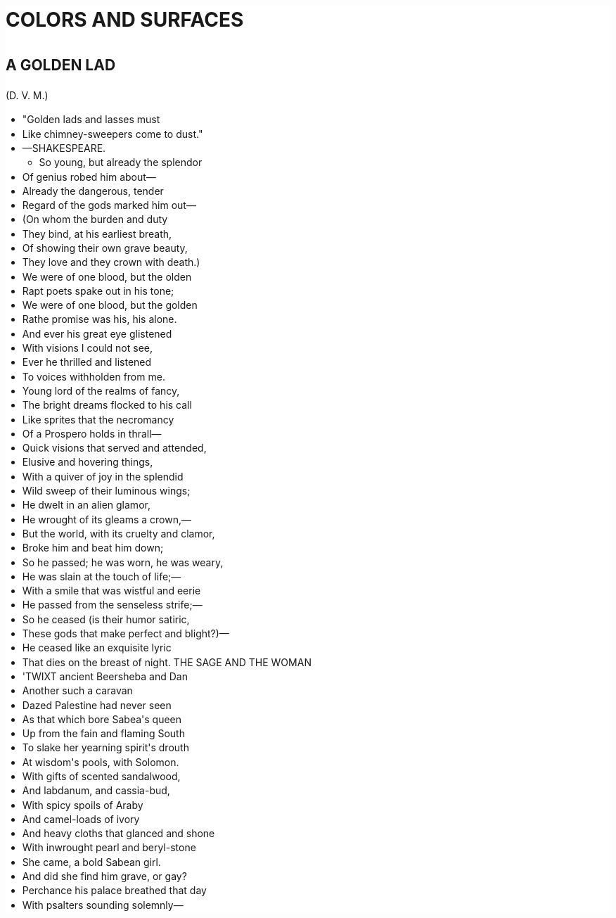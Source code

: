 # COLORS AND SURFACES

   
## A GOLDEN LAD
 (D. V. M.)

  - "Golden lads and lasses must 
-  Like chimney-sweepers come to dust."
 - —SHAKESPEARE.
   - So young, but already the splendor 
-   Of genius robed him about— 
- Already the dangerous, tender 
-   Regard of the gods marked him out—  
 - (On whom the burden and duty 
-   They bind, at his earliest breath, 
- Of showing their own grave beauty, 
-   They love and they crown with death.)  
 - We were of one blood, but the olden 
-   Rapt poets spake out in his tone; 
- We were of one blood, but the golden 
-   Rathe promise was his, his alone.    
 - And ever his great eye glistened 
-   With visions I could not see, 
- Ever he thrilled and listened 
-   To voices withholden from me.  
 - Young lord of the realms of fancy, 
-   The bright dreams flocked to his call 
- Like sprites that the necromancy 
-   Of a Prospero holds in thrall—  
 - Quick visions that served and attended, 
-   Elusive and hovering things, 
- With a quiver of joy in the splendid 
-   Wild sweep of their luminous wings;  
 - He dwelt in an alien glamor, 
-   He wrought of its gleams a crown,— 
- But the world, with its cruelty and clamor, 
-   Broke him and beat him down;  
 - So he passed; he was worn, he was weary, 
-   He was slain at the touch of life;— 
- With a smile that was wistful and eerie 
-   He passed from the senseless strife;—    
 - So he ceased (is their humor satiric, 
-   These gods that make perfect and blight?)— 
- He ceased like an exquisite lyric 
-   That dies on the breast of night.         THE SAGE AND THE WOMAN  
 - 'TWIXT ancient Beersheba and Dan 
- Another such a caravan 
- Dazed Palestine had never seen 
- As that which bore Sabea's queen 
- Up from the fain and flaming South 
- To slake her yearning spirit's drouth 
-   At wisdom's pools, with Solomon.  
 - With gifts of scented sandalwood, 
- And labdanum, and cassia-bud, 
- With spicy spoils of Araby 
- And camel-loads of ivory 
- And heavy cloths that glanced and shone 
- With inwrought pearl and beryl-stone 
-   She came, a bold Sabean girl.  
 - And did she find him grave, or gay? 
-   Perchance his palace breathed that day   
- With psalters sounding solemnly— 